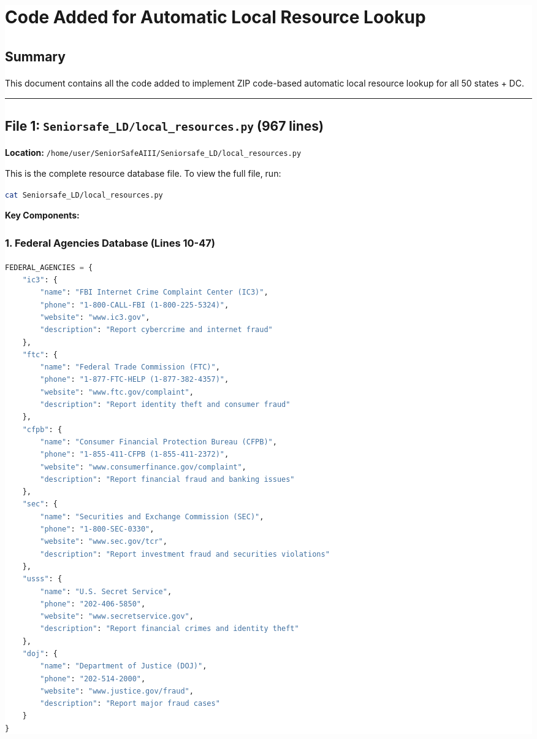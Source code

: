 # Code Added for Automatic Local Resource Lookup

## Summary
This document contains all the code added to implement ZIP code-based automatic local resource lookup for all 50 states + DC.

---

## File 1: `Seniorsafe_LD/local_resources.py` (967 lines)

**Location:** `/home/user/SeniorSafeAIII/Seniorsafe_LD/local_resources.py`

This is the complete resource database file. To view the full file, run:
```bash
cat Seniorsafe_LD/local_resources.py
```

**Key Components:**

### 1. Federal Agencies Database (Lines 10-47)
```python
FEDERAL_AGENCIES = {
    "ic3": {
        "name": "FBI Internet Crime Complaint Center (IC3)",
        "phone": "1-800-CALL-FBI (1-800-225-5324)",
        "website": "www.ic3.gov",
        "description": "Report cybercrime and internet fraud"
    },
    "ftc": {
        "name": "Federal Trade Commission (FTC)",
        "phone": "1-877-FTC-HELP (1-877-382-4357)",
        "website": "www.ftc.gov/complaint",
        "description": "Report identity theft and consumer fraud"
    },
    "cfpb": {
        "name": "Consumer Financial Protection Bureau (CFPB)",
        "phone": "1-855-411-CFPB (1-855-411-2372)",
        "website": "www.consumerfinance.gov/complaint",
        "description": "Report financial fraud and banking issues"
    },
    "sec": {
        "name": "Securities and Exchange Commission (SEC)",
        "phone": "1-800-SEC-0330",
        "website": "www.sec.gov/tcr",
        "description": "Report investment fraud and securities violations"
    },
    "usss": {
        "name": "U.S. Secret Service",
        "phone": "202-406-5850",
        "website": "www.secretservice.gov",
        "description": "Report financial crimes and identity theft"
    },
    "doj": {
        "name": "Department of Justice (DOJ)",
        "phone": "202-514-2000",
        "website": "www.justice.gov/fraud",
        "description": "Report major fraud cases"
    }
}
```
